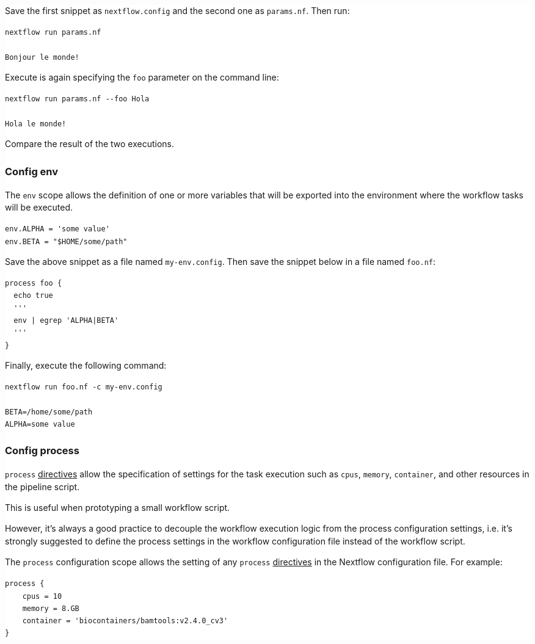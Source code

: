 Save the first snippet as `nextflow.config` and the second one as `params.nf`. Then run:

    nextflow run params.nf

    Bonjour le monde!

Execute is again specifying the `foo` parameter on the command line:

    nextflow run params.nf --foo Hola

    Hola le monde!

Compare the result of the two executions.

### Config env

The `env` scope allows the definition of one or more variables that will be exported into the environment where the workflow tasks will be executed.

```config
env.ALPHA = 'some value'
env.BETA = "$HOME/some/path"
```

Save the above snippet as a file named `my-env.config`. Then save the snippet below in a file named `foo.nf`:

```nextflow
process foo {
  echo true
  '''
  env | egrep 'ALPHA|BETA'
  '''
}
```

Finally, execute the following command:

    nextflow run foo.nf -c my-env.config

    BETA=/home/some/path
    ALPHA=some value

### Config process

`process` [directives](https://www.nextflow.io/docs/latest/process.html#directives) allow the specification of settings for the task execution such as `cpus`, `memory`, `container`, and other resources in the pipeline script.

This is useful when prototyping a small workflow script.

However, it’s always a good practice to decouple the workflow execution logic from the process configuration settings, i.e. it’s strongly suggested to define the process settings in the workflow configuration file instead of the workflow script.

The `process` configuration scope allows the setting of any `process` [directives](https://www.nextflow.io/docs/latest/process.html#directives) in the Nextflow configuration file. For example:

```config
process {
    cpus = 10
    memory = 8.GB
    container = 'biocontainers/bamtools:v2.4.0_cv3'
}
```
